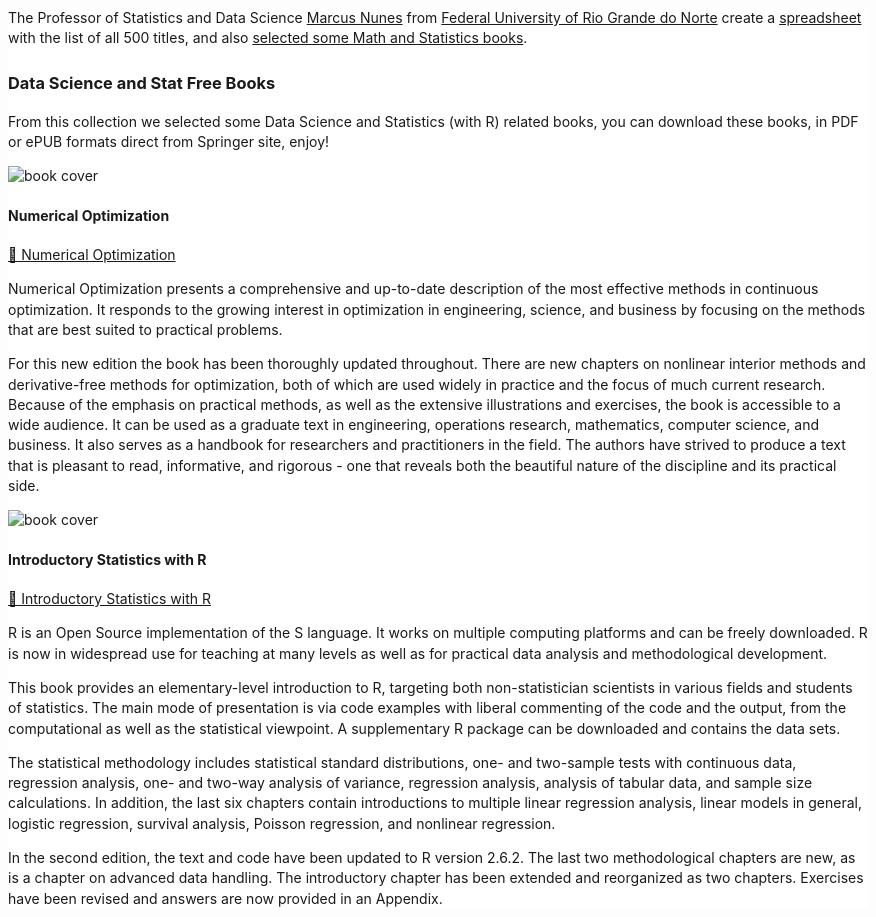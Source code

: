 The Professor of Statistics and Data Science [Marcus Nunes](https://twitter.com/_marcus_nunes_) from [Federal University of Rio Grande do Norte](https://ufrn.br/) create a [spreadsheet](https://marcusnunes.me/images/FreeEnglishTextbooks.xlsx) with the list of all 500 titles, and also [selected some Math and Statistics books](https://marcusnunes.me/posts/livros-gratuitos-da-springer/). 


### Data Science and Stat Free Books

From this collection we selected some Data Science and Statistics (with R) related books, you can download these books, in PDF or ePUB formats direct from Springer site, enjoy!


![book cover](https://media.springernature.com/w306/springer-static/cover-hires/book/978-0-387-40065-5)
#### Numerical Optimization
[&#x1F4D8; Numerical Optimization](https://link.springer.com/book/10.1007%2F978-0-387-40065-5)

Numerical Optimization presents a comprehensive and up-to-date description of the most effective methods in continuous optimization. It responds to the growing interest in optimization in engineering, science, and business by focusing on the methods that are best suited to practical problems.

For this new edition the book has been thoroughly updated throughout. There are new chapters on nonlinear interior methods and derivative-free methods for optimization, both of which are used widely in practice and the focus of much current research. Because of the emphasis on practical methods, as well as the extensive illustrations and exercises, the book is accessible to a wide audience. It can be used as a graduate text in engineering, operations research, mathematics, computer science, and business. It also serves as a handbook for researchers and practitioners in the field. The authors have strived to produce a text that is pleasant to read, informative, and rigorous - one that reveals both the beautiful nature of the discipline and its practical side.



![book cover](https://media.springernature.com/w306/springer-static/cover-hires/book/978-0-387-79054-1)
#### Introductory Statistics with R
[&#x1F4D8; Introductory Statistics with R](https://link.springer.com/book/10.1007%2F978-0-387-79054-1)

R is an Open Source implementation of the S language. It works on multiple computing platforms and can be freely downloaded. R is now in widespread use for teaching at many levels as well as for practical data analysis and methodological development.

This book provides an elementary-level introduction to R, targeting both non-statistician scientists in various fields and students of statistics. The main mode of presentation is via code examples with liberal commenting of the code and the output, from the computational as well as the statistical viewpoint. A supplementary R package can be downloaded and contains the data sets.

The statistical methodology includes statistical standard distributions, one- and two-sample tests with continuous data, regression analysis, one- and two-way analysis of variance, regression analysis, analysis of tabular data, and sample size calculations. In addition, the last six chapters contain introductions to multiple linear regression analysis, linear models in general, logistic regression, survival analysis, Poisson regression, and nonlinear regression.

In the second edition, the text and code have been updated to R version 2.6.2. The last two methodological chapters are new, as is a chapter on advanced data handling. The introductory chapter has been extended and reorganized as two chapters. Exercises have been revised and answers are now provided in an Appendix.
